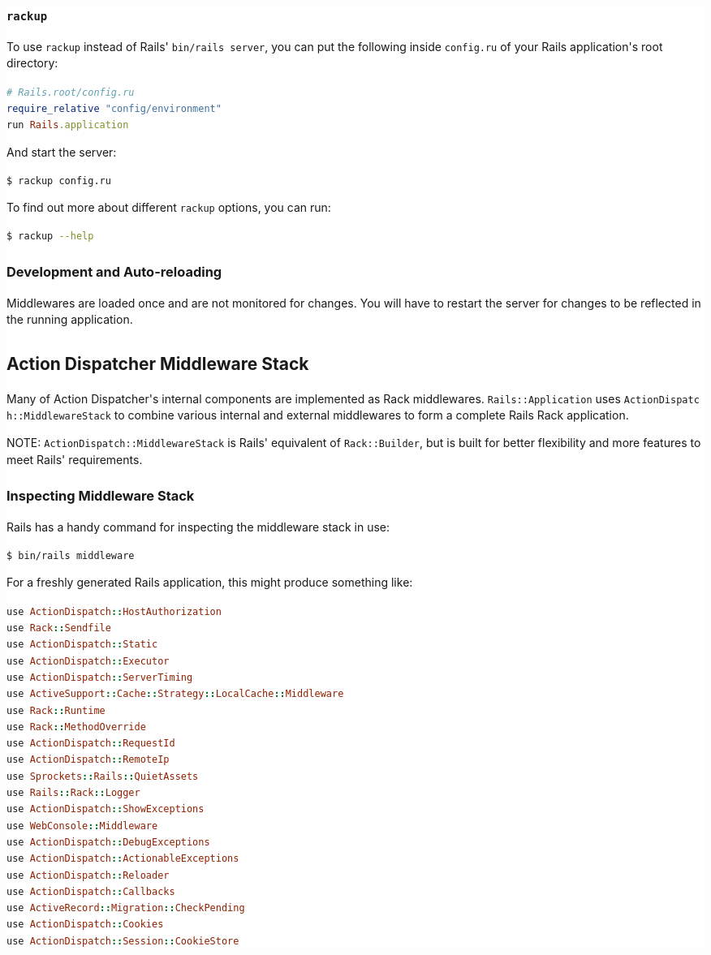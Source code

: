 ### `rackup`

To use `rackup` instead of Rails' `bin/rails server`, you can put the following inside `config.ru` of your Rails application's root directory:

```ruby
# Rails.root/config.ru
require_relative "config/environment"
run Rails.application
```

And start the server:

```bash
$ rackup config.ru
```

To find out more about different `rackup` options, you can run:

```bash
$ rackup --help
```

### Development and Auto-reloading

Middlewares are loaded once and are not monitored for changes. You will have to restart the server for changes to be reflected in the running application.

Action Dispatcher Middleware Stack
----------------------------------

Many of Action Dispatcher's internal components are implemented as Rack middlewares. `Rails::Application` uses `ActionDispatch::MiddlewareStack` to combine various internal and external middlewares to form a complete Rails Rack application.

NOTE: `ActionDispatch::MiddlewareStack` is Rails' equivalent of `Rack::Builder`,
but is built for better flexibility and more features to meet Rails' requirements.

### Inspecting Middleware Stack

Rails has a handy command for inspecting the middleware stack in use:

```bash
$ bin/rails middleware
```

For a freshly generated Rails application, this might produce something like:

```ruby
use ActionDispatch::HostAuthorization
use Rack::Sendfile
use ActionDispatch::Static
use ActionDispatch::Executor
use ActionDispatch::ServerTiming
use ActiveSupport::Cache::Strategy::LocalCache::Middleware
use Rack::Runtime
use Rack::MethodOverride
use ActionDispatch::RequestId
use ActionDispatch::RemoteIp
use Sprockets::Rails::QuietAssets
use Rails::Rack::Logger
use ActionDispatch::ShowExceptions
use WebConsole::Middleware
use ActionDispatch::DebugExceptions
use ActionDispatch::ActionableExceptions
use ActionDispatch::Reloader
use ActionDispatch::Callbacks
use ActiveRecord::Migration::CheckPending
use ActionDispatch::Cookies
use ActionDispatch::Session::CookieStore
```